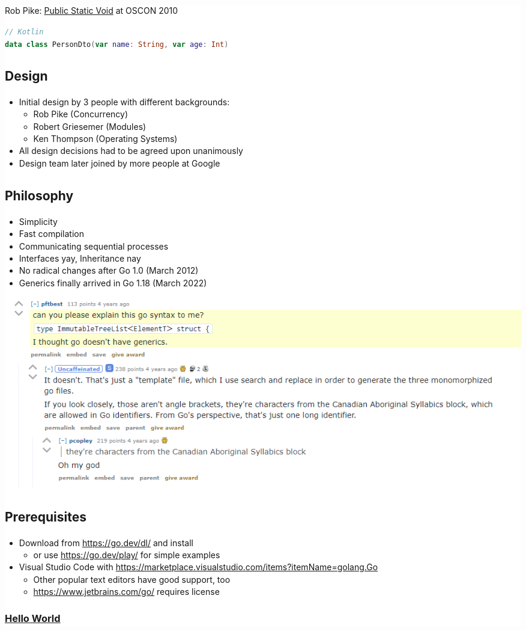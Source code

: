 Rob Pike: [Public Static Void](https://www.youtube.com/watch?v=5kj5ApnhPAE) at OSCON 2010

```kt
// Kotlin
data class PersonDto(var name: String, var age: Int)
```

## Design

- Initial design by 3 people with different backgrounds:
  - Rob Pike (Concurrency)
  - Robert Griesemer (Modules)
  - Ken Thompson (Operating Systems)
- All design decisions had to be agreed upon unanimously
- Design team later joined by more people at Google

## Philosophy

- Simplicity
- Fast compilation
- Communicating sequential processes
- Interfaces yay, Inheritance nay
- No radical changes after Go 1.0 (March 2012)
- Generics finally arrived in Go 1.18 (March 2022)

![](images/aboriginal.png)

## Prerequisites

- Download from https://go.dev/dl/ and install
  - or use https://go.dev/play/ for simple examples
- Visual Studio Code with https://marketplace.visualstudio.com/items?itemName=golang.Go
  - Other popular text editors have good support, too
  - https://www.jetbrains.com/go/ requires license

### [Hello World](https://go.dev/play/p/NrLk9EUk4Hs)
